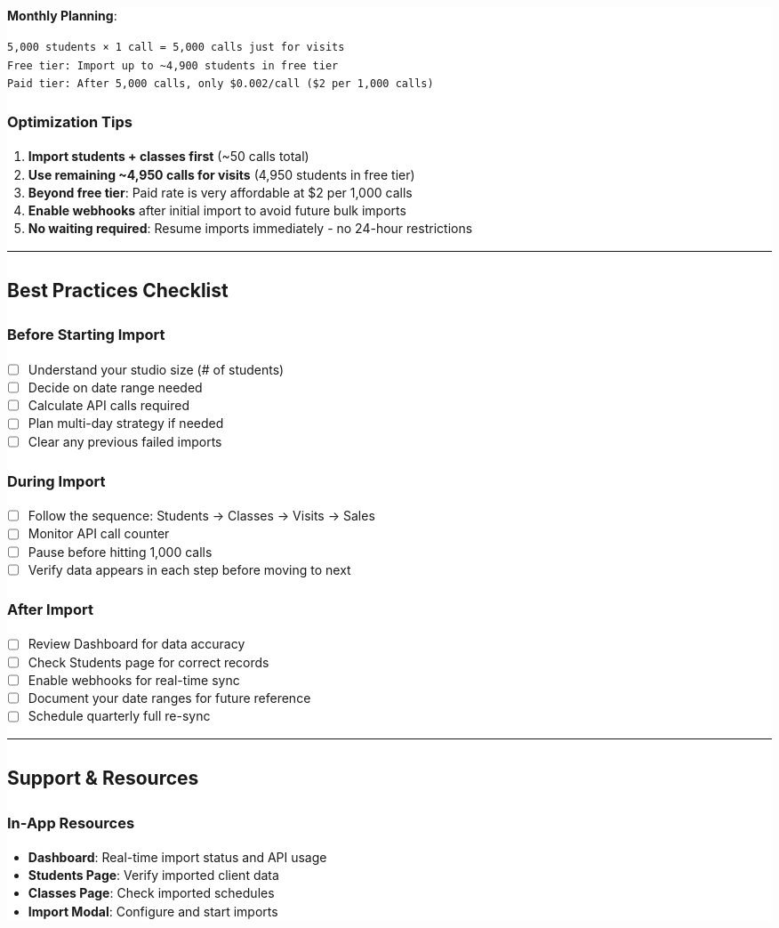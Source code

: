 **Monthly Planning**:
```
5,000 students × 1 call = 5,000 calls just for visits
Free tier: Import up to ~4,900 students in free tier
Paid tier: After 5,000 calls, only $0.002/call ($2 per 1,000 calls)
```

### Optimization Tips

1. **Import students + classes first** (~50 calls total)
2. **Use remaining ~4,950 calls for visits** (4,950 students in free tier)
3. **Beyond free tier**: Paid rate is very affordable at $2 per 1,000 calls
4. **Enable webhooks** after initial import to avoid future bulk imports
5. **No waiting required**: Resume imports immediately - no 24-hour restrictions

---

## Best Practices Checklist

### Before Starting Import

- [ ] Understand your studio size (# of students)
- [ ] Decide on date range needed
- [ ] Calculate API calls required
- [ ] Plan multi-day strategy if needed
- [ ] Clear any previous failed imports

### During Import

- [ ] Follow the sequence: Students → Classes → Visits → Sales
- [ ] Monitor API call counter
- [ ] Pause before hitting 1,000 calls
- [ ] Verify data appears in each step before moving to next

### After Import

- [ ] Review Dashboard for data accuracy
- [ ] Check Students page for correct records
- [ ] Enable webhooks for real-time sync
- [ ] Document your date ranges for future reference
- [ ] Schedule quarterly full re-sync

---

## Support & Resources

### In-App Resources
- **Dashboard**: Real-time import status and API usage
- **Students Page**: Verify imported client data
- **Classes Page**: Check imported schedules
- **Import Modal**: Configure and start imports
